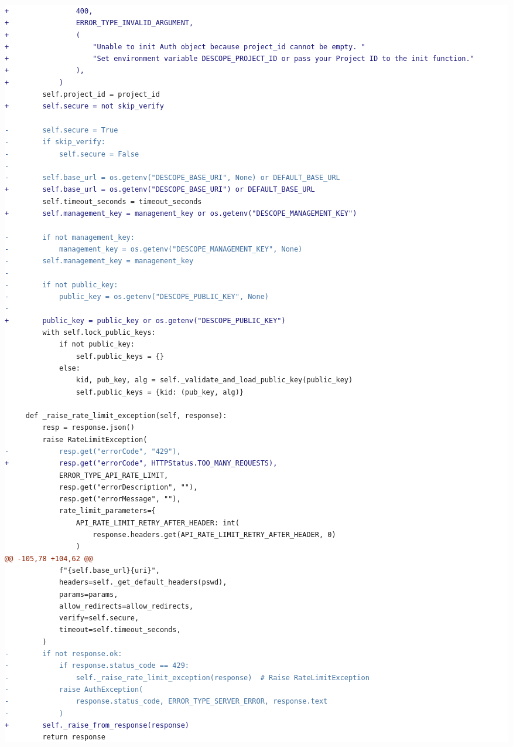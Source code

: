 ```diff
+                400,
+                ERROR_TYPE_INVALID_ARGUMENT,
+                (
+                    "Unable to init Auth object because project_id cannot be empty. "
+                    "Set environment variable DESCOPE_PROJECT_ID or pass your Project ID to the init function."
+                ),
+            )
         self.project_id = project_id
+        self.secure = not skip_verify
 
-        self.secure = True
-        if skip_verify:
-            self.secure = False
-
-        self.base_url = os.getenv("DESCOPE_BASE_URI", None) or DEFAULT_BASE_URL
+        self.base_url = os.getenv("DESCOPE_BASE_URI") or DEFAULT_BASE_URL
         self.timeout_seconds = timeout_seconds
+        self.management_key = management_key or os.getenv("DESCOPE_MANAGEMENT_KEY")
 
-        if not management_key:
-            management_key = os.getenv("DESCOPE_MANAGEMENT_KEY", None)
-        self.management_key = management_key
-
-        if not public_key:
-            public_key = os.getenv("DESCOPE_PUBLIC_KEY", None)
-
+        public_key = public_key or os.getenv("DESCOPE_PUBLIC_KEY")
         with self.lock_public_keys:
             if not public_key:
                 self.public_keys = {}
             else:
                 kid, pub_key, alg = self._validate_and_load_public_key(public_key)
                 self.public_keys = {kid: (pub_key, alg)}
 
     def _raise_rate_limit_exception(self, response):
         resp = response.json()
         raise RateLimitException(
-            resp.get("errorCode", "429"),
+            resp.get("errorCode", HTTPStatus.TOO_MANY_REQUESTS),
             ERROR_TYPE_API_RATE_LIMIT,
             resp.get("errorDescription", ""),
             resp.get("errorMessage", ""),
             rate_limit_parameters={
                 API_RATE_LIMIT_RETRY_AFTER_HEADER: int(
                     response.headers.get(API_RATE_LIMIT_RETRY_AFTER_HEADER, 0)
                 )
@@ -105,78 +104,62 @@
             f"{self.base_url}{uri}",
             headers=self._get_default_headers(pswd),
             params=params,
             allow_redirects=allow_redirects,
             verify=self.secure,
             timeout=self.timeout_seconds,
         )
-        if not response.ok:
-            if response.status_code == 429:
-                self._raise_rate_limit_exception(response)  # Raise RateLimitException
-            raise AuthException(
-                response.status_code, ERROR_TYPE_SERVER_ERROR, response.text
-            )
+        self._raise_from_response(response)
         return response
```
